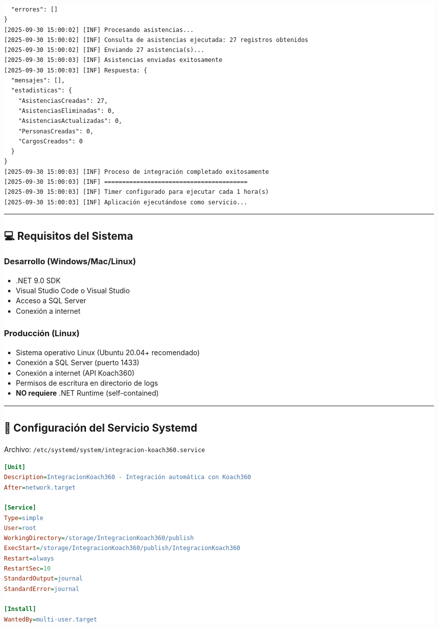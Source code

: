 ```
  "errores": []
}
[2025-09-30 15:00:02] [INF] Procesando asistencias...
[2025-09-30 15:00:02] [INF] Consulta de asistencias ejecutada: 27 registros obtenidos
[2025-09-30 15:00:02] [INF] Enviando 27 asistencia(s)...
[2025-09-30 15:00:03] [INF] Asistencias enviadas exitosamente
[2025-09-30 15:00:03] [INF] Respuesta: {
  "mensajes": [],
  "estadisticas": {
    "AsistenciasCreadas": 27,
    "AsistenciasEliminadas": 0,
    "AsistenciasActualizadas": 0,
    "PersonasCreadas": 0,
    "CargosCreados": 0
  }
}
[2025-09-30 15:00:03] [INF] Proceso de integración completado exitosamente
[2025-09-30 15:00:03] [INF] ========================================
[2025-09-30 15:00:03] [INF] Timer configurado para ejecutar cada 1 hora(s)
[2025-09-30 15:00:03] [INF] Aplicación ejecutándose como servicio...
```

---

## 💻 Requisitos del Sistema

### Desarrollo (Windows/Mac/Linux)
- .NET 9.0 SDK
- Visual Studio Code o Visual Studio
- Acceso a SQL Server
- Conexión a internet

### Producción (Linux)
- Sistema operativo Linux (Ubuntu 20.04+ recomendado)
- Conexión a SQL Server (puerto 1433)
- Conexión a internet (API Koach360)
- Permisos de escritura en directorio de logs
- **NO requiere** .NET Runtime (self-contained)

---

## 🔧 Configuración del Servicio Systemd

Archivo: `/etc/systemd/system/integracion-koach360.service`

```ini
[Unit]
Description=IntegracionKoach360 - Integración automática con Koach360
After=network.target

[Service]
Type=simple
User=root
WorkingDirectory=/storage/IntegracionKoach360/publish
ExecStart=/storage/IntegracionKoach360/publish/IntegracionKoach360
Restart=always
RestartSec=10
StandardOutput=journal
StandardError=journal

[Install]
WantedBy=multi-user.target
```
